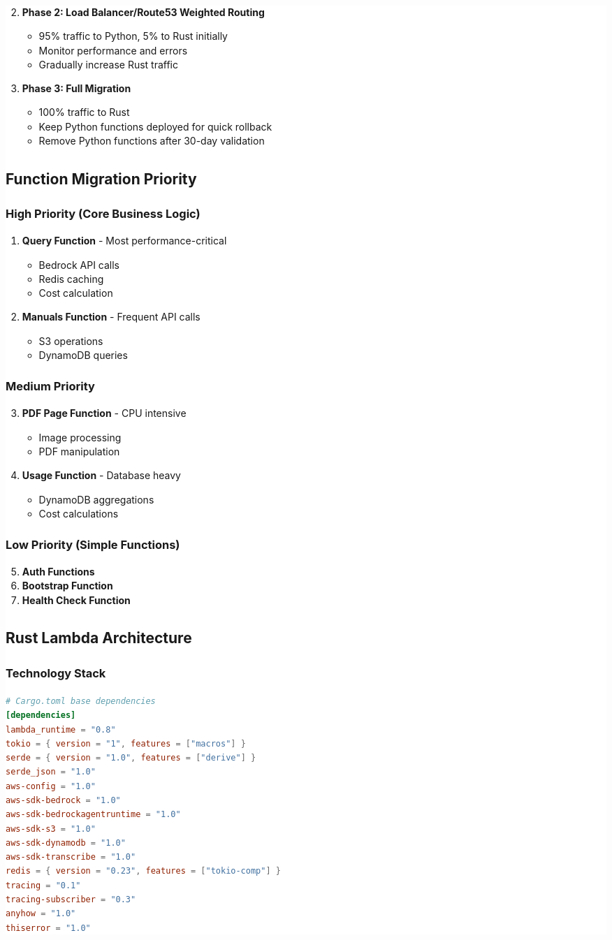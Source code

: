 2. **Phase 2: Load Balancer/Route53 Weighted Routing**

   - 95% traffic to Python, 5% to Rust initially
   - Monitor performance and errors
   - Gradually increase Rust traffic

3. **Phase 3: Full Migration**
   - 100% traffic to Rust
   - Keep Python functions deployed for quick rollback
   - Remove Python functions after 30-day validation

## Function Migration Priority

### High Priority (Core Business Logic)

1. **Query Function** - Most performance-critical

   - Bedrock API calls
   - Redis caching
   - Cost calculation

2. **Manuals Function** - Frequent API calls
   - S3 operations
   - DynamoDB queries

### Medium Priority

3. **PDF Page Function** - CPU intensive

   - Image processing
   - PDF manipulation

4. **Usage Function** - Database heavy
   - DynamoDB aggregations
   - Cost calculations

### Low Priority (Simple Functions)

5. **Auth Functions**
6. **Bootstrap Function**
7. **Health Check Function**

## Rust Lambda Architecture

### Technology Stack

```toml
# Cargo.toml base dependencies
[dependencies]
lambda_runtime = "0.8"
tokio = { version = "1", features = ["macros"] }
serde = { version = "1.0", features = ["derive"] }
serde_json = "1.0"
aws-config = "1.0"
aws-sdk-bedrock = "1.0"
aws-sdk-bedrockagentruntime = "1.0"
aws-sdk-s3 = "1.0"
aws-sdk-dynamodb = "1.0"
aws-sdk-transcribe = "1.0"
redis = { version = "0.23", features = ["tokio-comp"] }
tracing = "0.1"
tracing-subscriber = "0.3"
anyhow = "1.0"
thiserror = "1.0"
```
